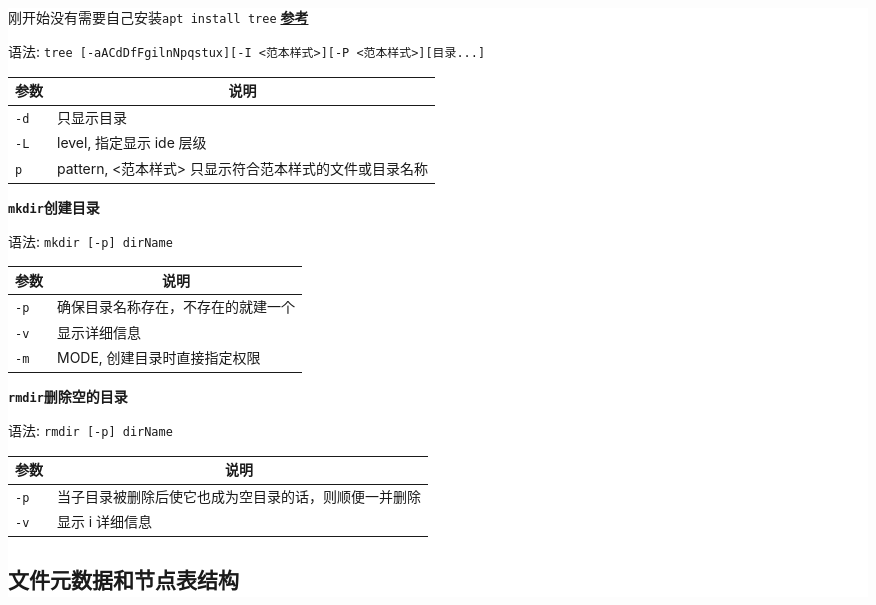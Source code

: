 刚开始没有需要自己安装`apt install tree` [**参考**](https://www.runoob.com/linux/linux-comm-tree.html)

语法: `tree [-aACdDfFgilnNpqstux][-I <范本样式>][-P <范本样式>][目录...]`

| 参数 | 说明                                                   |
| ---- | ------------------------------------------------------ |
| `-d` | 只显示目录                                             |
| `-L` | level, 指定显示 ide 层级                               |
| `p`  | pattern, <范本样式> 只显示符合范本样式的文件或目录名称 |

**`mkdir`创建目录**

语法: `mkdir [-p] dirName`

| 参数 | 说明                               |
| ---- | ---------------------------------- |
| `-p` | 确保目录名称存在，不存在的就建一个 |
| `-v` | 显示详细信息                       |
| `-m` | MODE, 创建目录时直接指定权限       |

**`rmdir`删除空的目录**

语法: `rmdir [-p] dirName`

| 参数 | 说明                                                 |
| ---- | ---------------------------------------------------- |
| `-p` | 当子目录被删除后使它也成为空目录的话，则顺便一并删除 |
| `-v` | 显示 i 详细信息                                      |

## 文件元数据和节点表结构
